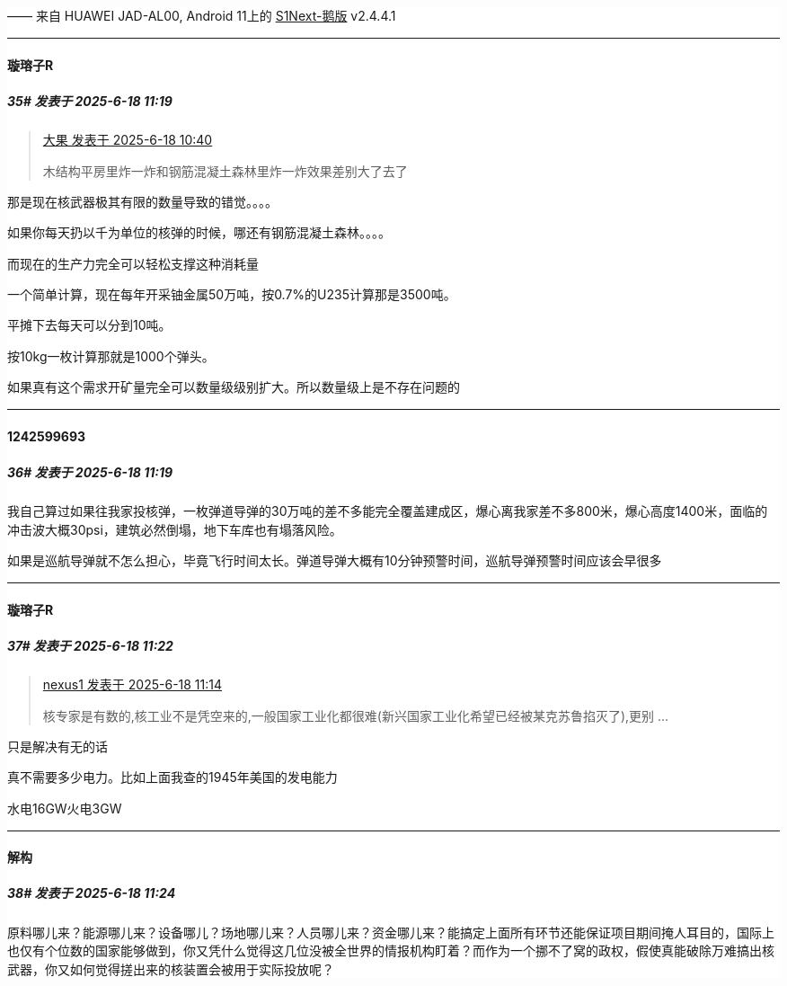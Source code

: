 —— 来自 HUAWEI JAD-AL00, Android 11上的 [S1Next-鹅版](https://github.com/ykrank/S1-Next/releases) v2.4.4.1

*****

####  璇瑢子R  
##### 35#       发表于 2025-6-18 11:19

<blockquote><a href="httphttps://stage1st.com/2b/forum.php?mod=redirect&amp;goto=findpost&amp;pid=67958685&amp;ptid=2254162" target="_blank">大果 发表于 2025-6-18 10:40</a>

木结构平房里炸一炸和钢筋混凝土森林里炸一炸效果差别大了去了</blockquote>
那是现在核武器极其有限的数量导致的错觉。。。。

如果你每天扔以千为单位的核弹的时候，哪还有钢筋混凝土森林。。。。

而现在的生产力完全可以轻松支撑这种消耗量

一个简单计算，现在每年开采铀金属50万吨，按0.7%的U235计算那是3500吨。

平摊下去每天可以分到10吨。

按10kg一枚计算那就是1000个弹头。

如果真有这个需求开矿量完全可以数量级级别扩大。所以数量级上是不存在问题的

*****

####  1242599693  
##### 36#       发表于 2025-6-18 11:19

我自己算过如果往我家投核弹，一枚弹道导弹的30万吨的差不多能完全覆盖建成区，爆心离我家差不多800米，爆心高度1400米，面临的冲击波大概30psi，建筑必然倒塌，地下车库也有塌落风险。

如果是巡航导弹就不怎么担心，毕竟飞行时间太长。弹道导弹大概有10分钟预警时间，巡航导弹预警时间应该会早很多

*****

####  璇瑢子R  
##### 37#       发表于 2025-6-18 11:22

<blockquote><a href="httphttps://stage1st.com/2b/forum.php?mod=redirect&amp;goto=findpost&amp;pid=67958997&amp;ptid=2254162" target="_blank">nexus1 发表于 2025-6-18 11:14</a>

核专家是有数的,核工业不是凭空来的,一般国家工业化都很难(新兴国家工业化希望已经被某克苏鲁掐灭了),更别 ...</blockquote>
只是解决有无的话

真不需要多少电力。比如上面我查的1945年美国的发电能力

水电16GW火电3GW

*****

####  解构  
##### 38#       发表于 2025-6-18 11:24

原料哪儿来？能源哪儿来？设备哪儿？场地哪儿来？人员哪儿来？资金哪儿来？能搞定上面所有环节还能保证项目期间掩人耳目的，国际上也仅有个位数的国家能够做到，你又凭什么觉得这几位没被全世界的情报机构盯着？而作为一个挪不了窝的政权，假使真能破除万难搞出核武器，你又如何觉得搓出来的核装置会被用于实际投放呢？
